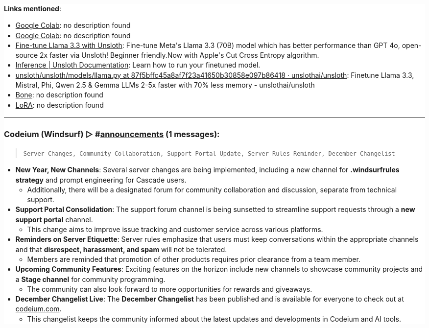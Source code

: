 
<div class="linksMentioned">

<strong>Links mentioned</strong>:

<ul>
<li>
<a href="https://colab.research.google.com/drive/1ef-tab5bhkvWmBOObepl1WgJvfvSzn5Q?usp=sharing#scrollTo=vITh0KVJ10qX">Google Colab</a>: no description found</li><li><a href="https://colab.research.google.com/drive/1ef-tab5bhkvWmBOObepl1WgJvfvSzn5Q?usp=sharing#scrollTo=vITh0">Google Colab</a>: no description found</li><li><a href="https://unsloth.ai/blog/llama3-3">Fine-tune Llama 3.3 with Unsloth</a>: Fine-tune Meta&#x27;s Llama 3.3 (70B) model which has better performance than GPT 4o, open-source 2x faster via Unsloth! Beginner friendly.Now with Apple&#x27;s Cut Cross Entropy algorithm.</li><li><a href="https://docs.unsloth.ai/basics/inference">Inference | Unsloth Documentation</a>: Learn how to run your finetuned model.</li><li><a href="https://github.com/unslothai/unsloth/blob/87f5bffc45a8af7f23a41650b30858e097b86418/unsloth/models/llama.py#L789">unsloth/unsloth/models/llama.py at 87f5bffc45a8af7f23a41650b30858e097b86418 · unslothai/unsloth</a>: Finetune Llama 3.3, Mistral, Phi, Qwen 2.5 &amp; Gemma LLMs 2-5x faster with 70% less memory - unslothai/unsloth</li><li><a href="https://huggingface.co/docs/peft/main/package_reference/bone">Bone</a>: no description found</li><li><a href="https://huggingface.co/docs/peft/main/package_reference/lora">LoRA</a>: no description found
</li>
</ul>

</div>
  

---


### **Codeium (Windsurf) ▷ #[announcements](https://discord.com/channels/1027685395649015980/1027688115592237117/1324894360700981368)** (1 messages): 

> `Server Changes, Community Collaboration, Support Portal Update, Server Rules Reminder, December Changelist` 


- **New Year, New Channels**: Several server changes are being implemented, including a new channel for **.windsurfrules strategy** and prompt engineering for Cascade users.
   - Additionally, there will be a designated forum for community collaboration and discussion, separate from technical support.
- **Support Portal Consolidation**: The support forum channel is being sunsetted to streamline support requests through a **new support portal** channel.
   - This change aims to improve issue tracking and customer service across various platforms.
- **Reminders on Server Etiquette**: Server rules emphasize that users must keep conversations within the appropriate channels and that **disrespect, harassment, and spam** will not be tolerated.
   - Members are reminded that promotion of other products requires prior clearance from a team member.
- **Upcoming Community Features**: Exciting features on the horizon include new channels to showcase community projects and a **Stage channel** for community programming.
   - The community can also look forward to more opportunities for rewards and giveaways.
- **December Changelist Live**: The **December Changelist** has been published and is available for everyone to check out at [codeium.com](https://codeium.com/blog/changelist-dec24).
   - This changelist keeps the community informed about the latest updates and developments in Codeium and AI tools.
